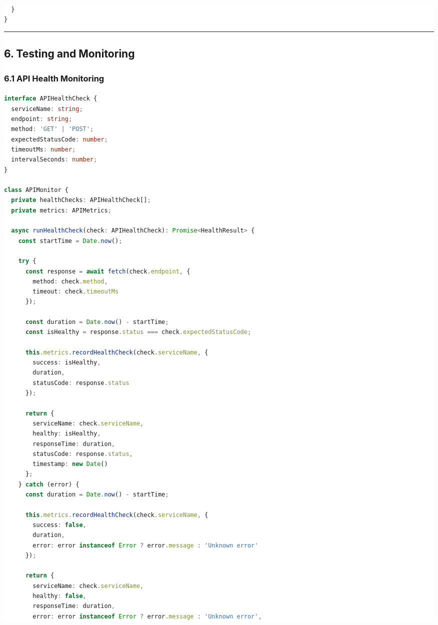 ```typescript
  }
}
```

---

## 6. Testing and Monitoring

### 6.1 API Health Monitoring

```typescript
interface APIHealthCheck {
  serviceName: string;
  endpoint: string;
  method: 'GET' | 'POST';
  expectedStatusCode: number;
  timeoutMs: number;
  intervalSeconds: number;
}

class APIMonitor {
  private healthChecks: APIHealthCheck[];
  private metrics: APIMetrics;
  
  async runHealthCheck(check: APIHealthCheck): Promise<HealthResult> {
    const startTime = Date.now();
    
    try {
      const response = await fetch(check.endpoint, {
        method: check.method,
        timeout: check.timeoutMs
      });
      
      const duration = Date.now() - startTime;
      const isHealthy = response.status === check.expectedStatusCode;
      
      this.metrics.recordHealthCheck(check.serviceName, {
        success: isHealthy,
        duration,
        statusCode: response.status
      });
      
      return {
        serviceName: check.serviceName,
        healthy: isHealthy,
        responseTime: duration,
        statusCode: response.status,
        timestamp: new Date()
      };
    } catch (error) {
      const duration = Date.now() - startTime;
      
      this.metrics.recordHealthCheck(check.serviceName, {
        success: false,
        duration,
        error: error instanceof Error ? error.message : 'Unknown error'
      });
      
      return {
        serviceName: check.serviceName,
        healthy: false,
        responseTime: duration,
        error: error instanceof Error ? error.message : 'Unknown error',
```